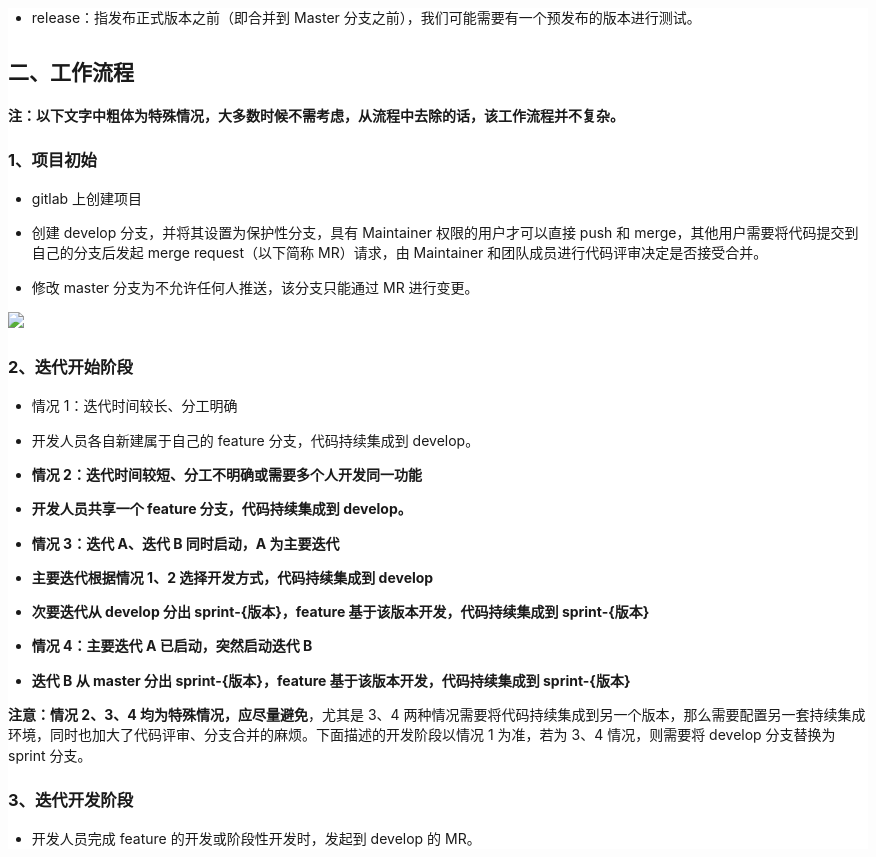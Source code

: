 

- release：指发布正式版本之前（即合并到 Master 分支之前），我们可能需要有一个预发布的版本进行测试。

## **二、工作流程**

**注：以下文字中粗体为特殊情况，大多数时候不需考虑，从流程中去除的话，该工作流程并不复杂。**

### **1、项目初始**

- gitlab 上创建项目



- 创建 develop 分支，并将其设置为保护性分支，具有 Maintainer 权限的用户才可以直接 push 和 merge，其他用户需要将代码提交到自己的分支后发起 merge request（以下简称 MR）请求，由 Maintainer 和团队成员进行代码评审决定是否接受合并。



- 修改 master 分支为不允许任何人推送，该分支只能通过 MR 进行变更。

![](https://p3-juejin.byteimg.com/tos-cn-i-k3u1fbpfcp/95f71972b0484b2eb57b46329bb1654e~tplv-k3u1fbpfcp-zoom-1.image)

### **2、迭代开始阶段**

- 情况 1：迭代时间较长、分工明确



- 开发人员各自新建属于自己的 feature 分支，代码持续集成到 develop。



- **情况 2：迭代时间较短、分工不明确或需要多个人开发同一功能**



- **开发人员共享一个 feature 分支，代码持续集成到 develop。**



- **情况 3：迭代 A、迭代 B 同时启动，A 为主要迭代**



- **主要迭代根据情况 1、2 选择开发方式，代码持续集成到 develop**



- **次要迭代从 develop 分出 sprint-{版本}，feature 基于该版本开发，代码持续集成到 sprint-{版本}**



- **情况 4：主要迭代 A 已启动，突然启动迭代 B**



- **迭代 B 从 master 分出 sprint-{版本}，feature 基于该版本开发，代码持续集成到 sprint-{版本}**

**注意：情况 2、3、4 均为特殊情况，应尽量避免**，尤其是 3、4 两种情况需要将代码持续集成到另一个版本，那么需要配置另一套持续集成环境，同时也加大了代码评审、分支合并的麻烦。下面描述的开发阶段以情况 1 为准，若为 3、4 情况，则需要将 develop 分支替换为 sprint 分支。

### **3、迭代开发阶段**

- 开发人员完成 feature 的开发或阶段性开发时，发起到 develop 的 MR。

